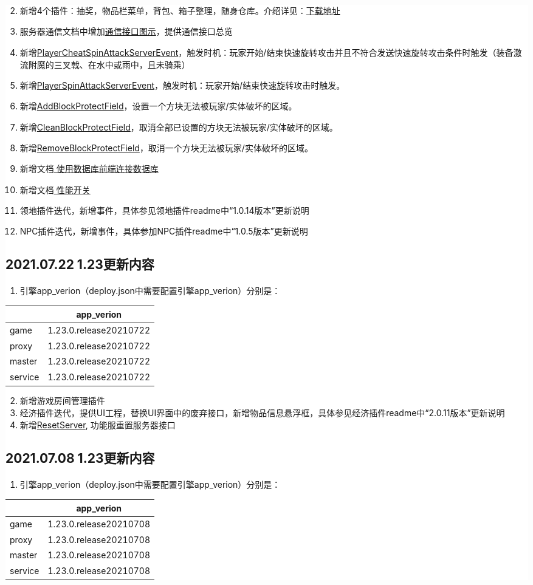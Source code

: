 2. 新增4个插件：抽奖，物品栏菜单，背包、箱子整理，随身仓库。介绍详见：[下载地址](./6-第三方插件简介.html)

3. 服务器通信文档中增加[通信接口图示](./4-SDK/8-服务器通信.html#通信接口图示)，提供通信接口总览

4. 新增[PlayerCheatSpinAttackServerEvent](../1-ModAPI/事件/玩家.html#PlayerCheatSpinAttackServerEvent)，触发时机：玩家开始/结束快速旋转攻击并且不符合发送快速旋转攻击条件时触发（装备激流附魔的三叉戟、在水中或雨中，且未骑乘）

5. 新增[PlayerSpinAttackServerEvent](../1-ModAPI/事件/玩家.html#PlayerSpinAttackServerEvent)，触发时机：玩家开始/结束快速旋转攻击时触发。

6. 新增[AddBlockProtectField](../1-ModAPI/接口/世界/游戏规则.html#AddBlockProtectField)，设置一个方块无法被玩家/实体破坏的区域。

7. 新增[CleanBlockProtectField](../1-ModAPI/接口/世界/游戏规则.html#CleanBlockProtectField)，取消全部已设置的方块无法被玩家/实体破坏的区域。

8. 新增[RemoveBlockProtectField](../1-ModAPI/接口/世界/游戏规则.html#RemoveBlockProtectField)，取消一个方块无法被玩家/实体破坏的区域。

9. 新增文档<a href="../../mcguide/27-网络游戏/课程1：成为Apollo服主及相关准备/第5节（拓展）：使用数据库前端连接数据库.html" rel="noopenner"> 使用数据库前端连接数据库 </a>

10. 新增文档<a href="../../mcguide/27-网络游戏/课程8：性能优化/第2节：性能开关.html" rel="noopenner"> 性能开关 </a>

11. 领地插件迭代，新增事件，具体参见领地插件readme中“1.0.14版本”更新说明

12. NPC插件迭代，新增事件，具体参加NPC插件readme中“1.0.5版本”更新说明



## 2021.07.22 1.23更新内容

1. 引擎app_verion（deploy.json中需要配置引擎app_verion）分别是：

|         | app_verion             |
| ------- | ---------------------- |
| game    | 1.23.0.release20210722 |
| proxy   | 1.23.0.release20210722 |
| master  | 1.23.0.release20210722 |
| service | 1.23.0.release20210722 |

2. 新增游戏房间管理插件
3. 经济插件迭代，提供UI工程，替换UI界面中的废弃接口，新增物品信息悬浮框，具体参见经济插件readme中“2.0.11版本”更新说明
4. 新增[ResetServer](./4-SDK/5-功能服API.html#ResetServer), 功能服重置服务器接口

## 2021.07.08 1.23更新内容

1. 引擎app_verion（deploy.json中需要配置引擎app_verion）分别是：

|         | app_verion             |
| ------- | ---------------------- |
| game    | 1.23.0.release20210708 |
| proxy   | 1.23.0.release20210708 |
| master  | 1.23.0.release20210708 |
| service | 1.23.0.release20210708 |
